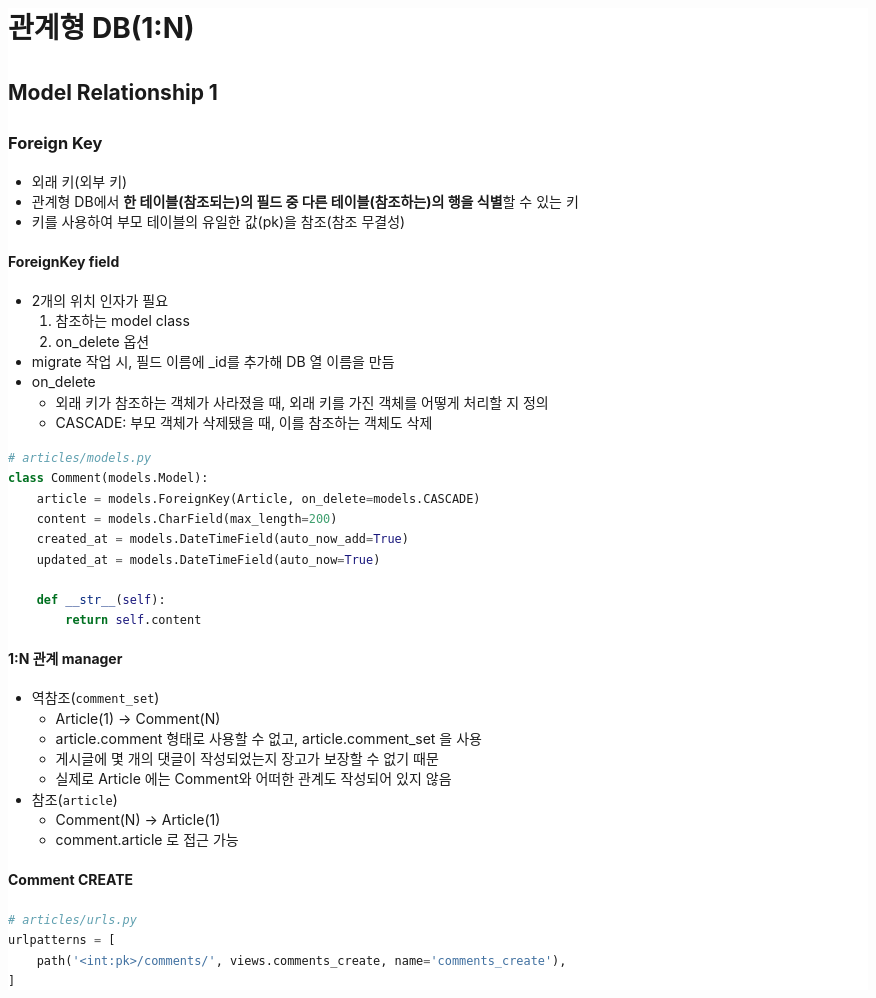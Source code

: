 # 관계형 DB(1:N)

## Model Relationship 1

### Foreign Key

- 외래 키(외부 키)
- 관계형 DB에서 **한 테이블(참조되는)의 필드 중 다른 테이블(참조하는)의 행을 식별**할 수 있는 키
- 키를 사용하여 부모 테이블의 유일한 값(pk)을 참조(참조 무결성)

#### ForeignKey field

- 2개의 위치 인자가 필요
  1. 참조하는 model class
  2. on_delete 옵션
- migrate 작업 시, 필드 이름에 _id를 추가해 DB 열 이름을 만듬
- on_delete
  - 외래 키가 참조하는 객체가 사라졌을 때, 외래 키를 가진 객체를 어떻게 처리할 지 정의
  - CASCADE: 부모 객체가 삭제됐을 때, 이를 참조하는 객체도 삭제

```python
# articles/models.py
class Comment(models.Model):
    article = models.ForeignKey(Article, on_delete=models.CASCADE)
    content = models.CharField(max_length=200)
    created_at = models.DateTimeField(auto_now_add=True)
    updated_at = models.DateTimeField(auto_now=True)

    def __str__(self):
        return self.content
```

#### 1:N 관계 manager

- 역참조(`comment_set`)
  - Article(1) -> Comment(N)
  - article.comment 형태로 사용할 수 없고, article.comment_set 을 사용
  - 게시글에 몇 개의 댓글이 작성되었는지 장고가 보장할 수 없기 때문
  - 실제로 Article 에는 Comment와 어떠한 관계도 작성되어 있지 않음
- 참조(`article`)
  - Comment(N) -> Article(1)
  - comment.article 로 접근 가능



#### Comment CREATE

```python
# articles/urls.py
urlpatterns = [
    path('<int:pk>/comments/', views.comments_create, name='comments_create'),
]
```

